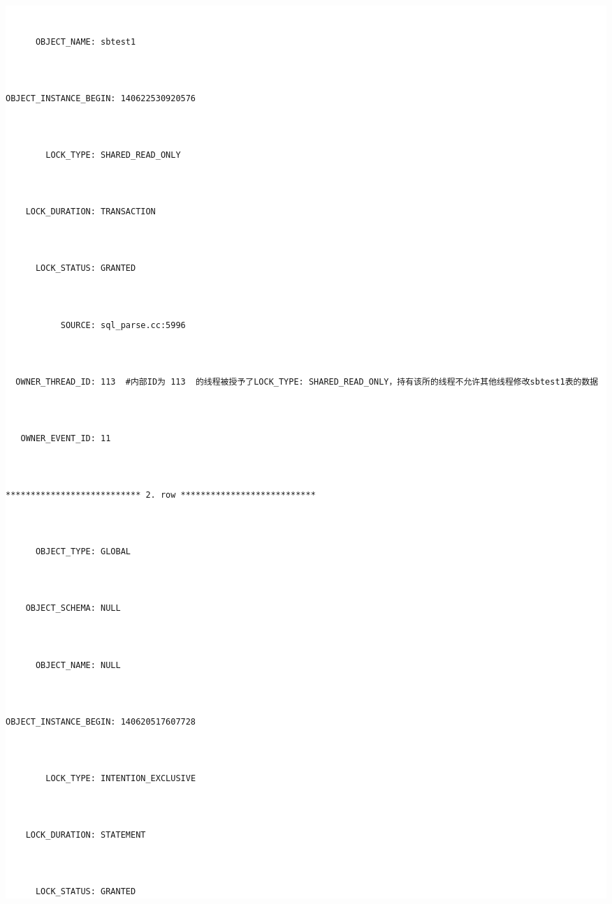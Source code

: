 ```


      OBJECT_NAME: sbtest1



OBJECT_INSTANCE_BEGIN: 140622530920576



        LOCK_TYPE: SHARED_READ_ONLY



    LOCK_DURATION: TRANSACTION



      LOCK_STATUS: GRANTED



           SOURCE: sql_parse.cc:5996



  OWNER_THREAD_ID: 113  #内部ID为 113  的线程被授予了LOCK_TYPE: SHARED_READ_ONLY，持有该所的线程不允许其他线程修改sbtest1表的数据



   OWNER_EVENT_ID: 11



*************************** 2. row ***************************



      OBJECT_TYPE: GLOBAL



    OBJECT_SCHEMA: NULL



      OBJECT_NAME: NULL



OBJECT_INSTANCE_BEGIN: 140620517607728



        LOCK_TYPE: INTENTION_EXCLUSIVE



    LOCK_DURATION: STATEMENT



      LOCK_STATUS: GRANTED
```